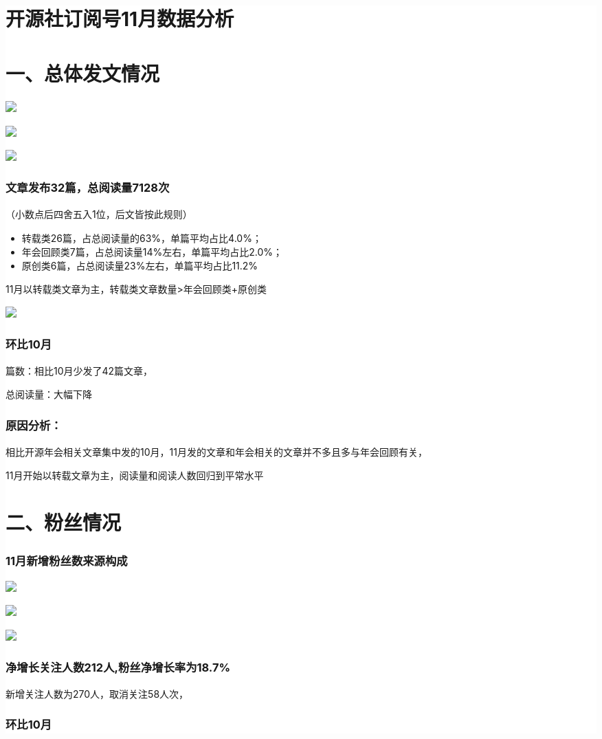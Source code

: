 # 开源社订阅号11月数据分析

# **一、总体发文情况**

![](https://kaiyuanshe.cn/api/lark/file/OGvrbt9MRoNtjAxQ3EtctoCWn7e)

![](https://kaiyuanshe.cn/api/lark/file/AdI2bMdZmopskNx0VdTcE1JTnmf)

![](https://kaiyuanshe.cn/api/lark/file/UTXJbSmMbohJdfxGGPXcy9fOnpb)

### 文章发布32篇，总阅读量7128次

（小数点后四舍五入1位，后文皆按此规则）

- 转载类26篇，占总阅读量的63%，单篇平均占比4.0%；
- 年会回顾类7篇，占总阅读量14%左右，单篇平均占比2.0%；
- 原创类6篇，占总阅读量23%左右，单篇平均占比11.2%

11月以转载类文章为主，转载类文章数量>年会回顾类+原创类

![](https://kaiyuanshe.cn/api/lark/file/CkgMblex9oRgKnxIm2XcLFR5nRz)

### 环比10月

篇数：相比10月少发了42篇文章，

总阅读量：大幅下降

### **原因分析**：

相比开源年会相关文章集中发的10月，11月发的文章和年会相关的文章并不多且多与年会回顾有关，

11月开始以转载文章为主，阅读量和阅读人数回归到平常水平

# **二、粉丝情况**

### **11月新增粉丝数来源构成**

![](https://kaiyuanshe.cn/api/lark/file/COPIbNHFeox0zTxY4upcaZpUnVO)

![](https://kaiyuanshe.cn/api/lark/file/IGrSbbF0RocnQIxTjl8clLVznsd)

![](https://kaiyuanshe.cn/api/lark/file/QzNrbHQgioTVTrxBF3icvGOPn2e)

### 净增长关注人数212人,粉丝净增长率为18.7%

新增关注人数为270人，取消关注58人次，

### 环比10月
